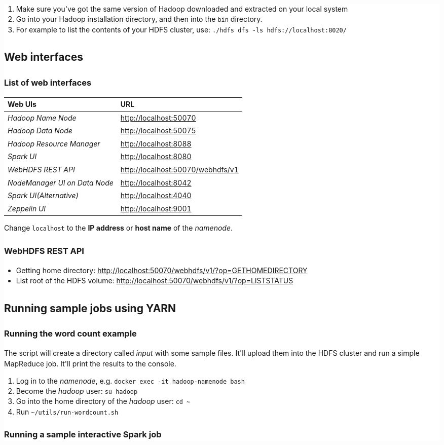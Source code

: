 1. Make sure you've got the same version of Hadoop downloaded and extracted on
your local system
2. Go into your Hadoop installation directory, and then into the `bin` directory.
3. For example to list the contents of your HDFS cluster, use: `./hdfs dfs -ls hdfs://localhost:8020/`

Web interfaces
--------------

### List of web interfaces

| **Web UIs**                   | **URL**                                                                |
|:------------------------------|:-----------------------------------------------------------------------|
| *Hadoop Name Node*            | [http://localhost:50070](http://localhost:50070)                       |
| *Hadoop Data Node*            | [http://localhost:50075](http://localhost:50075)                       |
| *Hadoop Resource Manager*     | [http://localhost:8088](http://localhost:8088)                         |
| *Spark UI*                    | [http://localhost:8080](http://localhost:8080/)                        |
| *WebHDFS REST API*            | [http://localhost:50070/webhdfs/v1](http://localhost:50070/webhdfs/v1) |
| *NodeManager UI on Data Node* | [http://localhost:8042](http://localhost:8042)                         |
| *Spark UI(Alternative)*       | [http://localhost:4040](http://localhost:4040)                         |
| *Zeppelin UI*                 | [http://localhost:9001](http://localhost:9001)                         |


Change `localhost` to the **IP address** or **host name** of the *namenode*.

### WebHDFS REST API

- Getting home directory: [http://localhost:50070/webhdfs/v1/?op=GETHOMEDIRECTORY](http://localhost:50070/webhdfs/v1/?op=GETHOMEDIRECTORY)
- List root of the HDFS volume: [http://localhost:50070/webhdfs/v1/?op=LISTSTATUS](http://localhost:50070/webhdfs/v1/?op=LISTSTATUS)

Running sample jobs using YARN
------------------------------

### Running the word count example

The script will create a directory called *input* with some sample files.
It'll upload them into the HDFS cluster and run a simple MapReduce job.
It'll print the results to the console.

1. Log in to the *namenode*, e.g. `docker exec -it hadoop-namenode bash`
2. Become the *hadoop* user: `su hadoop`
3. Go into the home directory of the *hadoop* user: `cd ~`
4. Run `~/utils/run-wordcount.sh`

### Running a sample interactive Spark job
